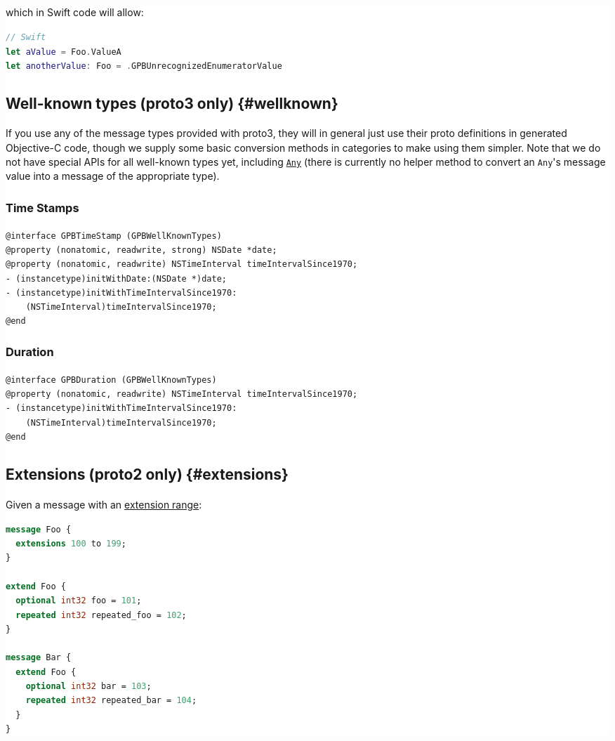 which in Swift code will allow:

```swift
// Swift
let aValue = Foo.ValueA
let anotherValue: Foo = .GPBUnrecognizedEnumeratorValue
```

## Well-known types (proto3 only) {#wellknown}

If you use any of the message types provided with proto3, they will in general
just use their proto definitions in generated Objective-C code, though we supply
some basic conversion methods in categories to make using them simpler. Note
that we do not have special APIs for all well-known types yet, including
[`Any`](/programming-guides/proto3#any) (there is
currently no helper method to convert an `Any`'s message value into a message of
the appropriate type).

### Time Stamps

```objc
@interface GPBTimeStamp (GPBWellKnownTypes)
@property (nonatomic, readwrite, strong) NSDate *date;
@property (nonatomic, readwrite) NSTimeInterval timeIntervalSince1970;
- (instancetype)initWithDate:(NSDate *)date;
- (instancetype)initWithTimeIntervalSince1970:
    (NSTimeInterval)timeIntervalSince1970;
@end
```

### Duration

```objc
@interface GPBDuration (GPBWellKnownTypes)
@property (nonatomic, readwrite) NSTimeInterval timeIntervalSince1970;
- (instancetype)initWithTimeIntervalSince1970:
    (NSTimeInterval)timeIntervalSince1970;
@end
```

## Extensions (proto2 only) {#extensions}

Given a message with an
[extension range](/programming-guides/proto2#extensions):

```proto
message Foo {
  extensions 100 to 199;
}

extend Foo {
  optional int32 foo = 101;
  repeated int32 repeated_foo = 102;
}

message Bar {
  extend Foo {
    optional int32 bar = 103;
    repeated int32 repeated_bar = 104;
  }
}
```
